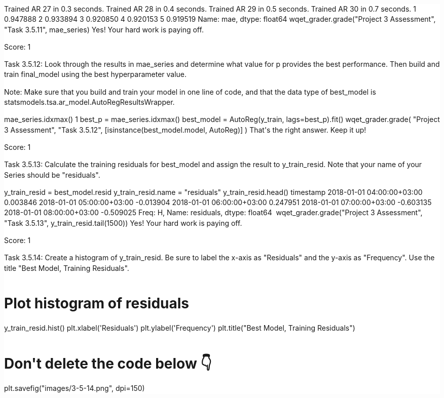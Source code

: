 Trained AR 27 in 0.3 seconds.
Trained AR 28 in 0.4 seconds.
Trained AR 29 in 0.5 seconds.
Trained AR 30 in 0.7 seconds.
1    0.947888
2    0.933894
3    0.920850
4    0.920153
5    0.919519
Name: mae, dtype: float64
​
wqet_grader.grade("Project 3 Assessment", "Task 3.5.11", mae_series)
Yes! Your hard work is paying off.

Score: 1

Task 3.5.12: Look through the results in mae_series and determine what value for p provides the best performance. Then build and train final_model using the best hyperparameter value.

Note: Make sure that you build and train your model in one line of code, and that the data type of best_model is statsmodels.tsa.ar_model.AutoRegResultsWrapper.

mae_series.idxmax()
1
best_p = mae_series.idxmax()
best_model = AutoReg(y_train, lags=best_p).fit()
wqet_grader.grade(
    "Project 3 Assessment", "Task 3.5.12", [isinstance(best_model.model, AutoReg)]
)
That's the right answer. Keep it up!

Score: 1

Task 3.5.13: Calculate the training residuals for best_model and assign the result to y_train_resid. Note that your name of your Series should be "residuals".

y_train_resid = best_model.resid
y_train_resid.name = "residuals"
y_train_resid.head()
timestamp
2018-01-01 04:00:00+03:00    0.003846
2018-01-01 05:00:00+03:00   -0.013904
2018-01-01 06:00:00+03:00    0.247951
2018-01-01 07:00:00+03:00   -0.603135
2018-01-01 08:00:00+03:00   -0.509025
Freq: H, Name: residuals, dtype: float64
​
wqet_grader.grade("Project 3 Assessment", "Task 3.5.13", y_train_resid.tail(1500))
Yes! Your hard work is paying off.

Score: 1

Task 3.5.14: Create a histogram of y_train_resid. Be sure to label the x-axis as "Residuals" and the y-axis as "Frequency". Use the title "Best Model, Training Residuals".

# Plot histogram of residuals
y_train_resid.hist()
plt.xlabel('Residuals')
plt.ylabel('Frequency')
plt.title("Best Model, Training Residuals")
# Don't delete the code below 👇
plt.savefig("images/3-5-14.png", dpi=150)
​

